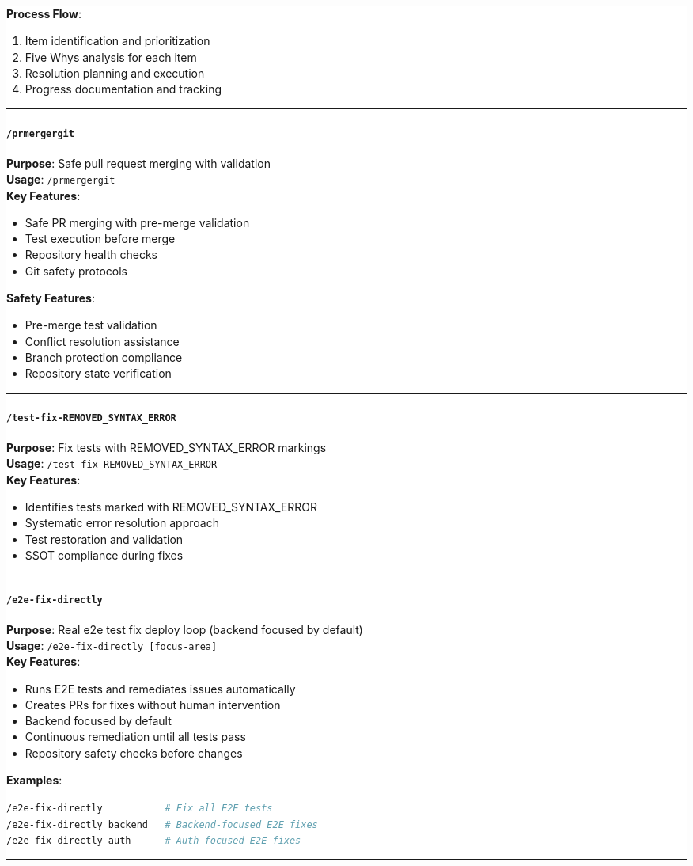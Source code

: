 **Process Flow**:
1. Item identification and prioritization
2. Five Whys analysis for each item
3. Resolution planning and execution
4. Progress documentation and tracking

---

#### `/prmergergit`
**Purpose**: Safe pull request merging with validation  
**Usage**: `/prmergergit`  
**Key Features**:
- Safe PR merging with pre-merge validation
- Test execution before merge
- Repository health checks
- Git safety protocols

**Safety Features**:
- Pre-merge test validation
- Conflict resolution assistance
- Branch protection compliance
- Repository state verification

---

#### `/test-fix-REMOVED_SYNTAX_ERROR`
**Purpose**: Fix tests with REMOVED_SYNTAX_ERROR markings  
**Usage**: `/test-fix-REMOVED_SYNTAX_ERROR`  
**Key Features**:
- Identifies tests marked with REMOVED_SYNTAX_ERROR
- Systematic error resolution approach
- Test restoration and validation
- SSOT compliance during fixes

---

#### `/e2e-fix-directly`
**Purpose**: Real e2e test fix deploy loop (backend focused by default)  
**Usage**: `/e2e-fix-directly [focus-area]`  
**Key Features**:
- Runs E2E tests and remediates issues automatically
- Creates PRs for fixes without human intervention
- Backend focused by default
- Continuous remediation until all tests pass
- Repository safety checks before changes

**Examples**:
```bash
/e2e-fix-directly           # Fix all E2E tests
/e2e-fix-directly backend   # Backend-focused E2E fixes
/e2e-fix-directly auth      # Auth-focused E2E fixes
```

---
